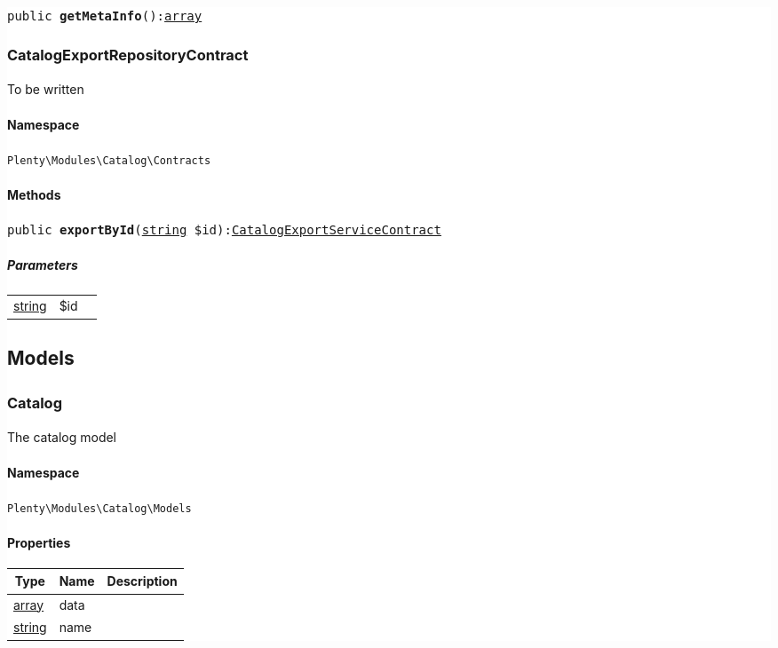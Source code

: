     

    
<pre>public <strong>getMetaInfo</strong>():<a target="_blank" href="http://php.net/array">array</a></pre>

    

    

### CatalogExportRepositoryContract<a name="catalog_contracts_catalogexportrepositorycontract"></a>

To be written


#### Namespace

`Plenty\Modules\Catalog\Contracts`





#### Methods

<pre>public <strong>exportById</strong>(<a target="_blank" href="http://php.net/string">string</a> $id):<a href="catalog#catalog_contracts_catalogexportservicecontract">CatalogExportServiceContract</a>
</pre>

    

    
##### <strong>Parameters</strong>
    
<table class="table table-condensed">    <tr>
        <td><a target="_blank" href="http://php.net/string">string</a></td>
        <td>$id</td>
        <td></td>
    </tr>
</table>


## Models<a name="catalog_catalog_models"></a>
### Catalog<a name="catalog_models_catalog"></a>

The catalog model


#### Namespace

`Plenty\Modules\Catalog\Models`




#### Properties

<table class="table table-bordered table-striped table-condensed table-hover">
    <thead>
    <tr>
        <th>Type</th>
        <th>Name</th>
        <th>Description</th>
    </tr>
    </thead>
    <tbody><tr>
            <td><a target="_blank" href="http://php.net/array">array</a></td>
            <td>data</td>
            <td></td>
        </tr><tr>
            <td><a target="_blank" href="http://php.net/string">string</a></td>
            <td>name</td>